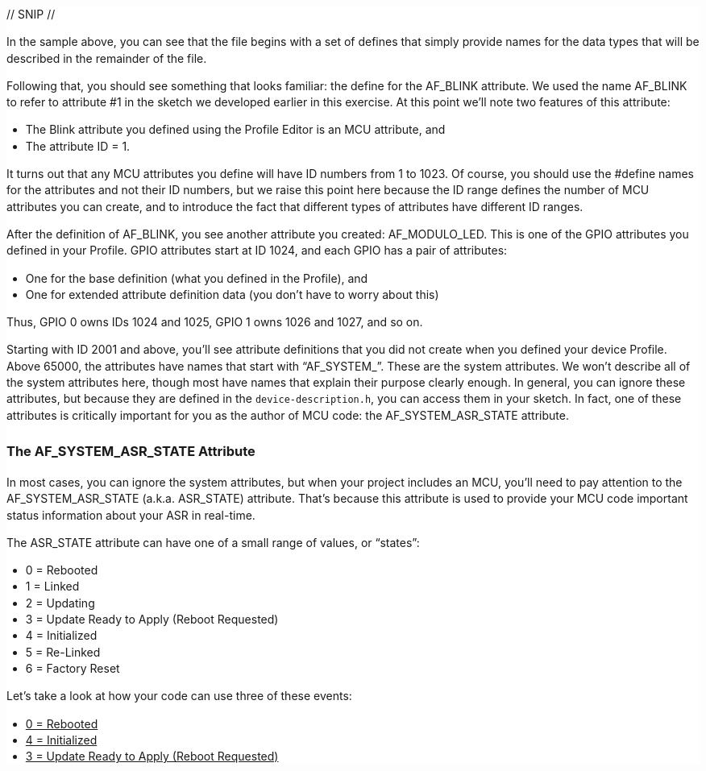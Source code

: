 // SNIP //

In the sample above, you can see that the file begins with a set of defines that simply provide names for the data types that will be described in the remainder of the file.

Following that, you should see something that looks familiar: the define for the AF\_BLINK attribute. We used the name AF\_BLINK to refer to attribute #1 in the sketch we developed earlier in this exercise. At this point we’ll note two features of this attribute:

*   The Blink attribute you defined using the Profile Editor is an MCU attribute, and
*   The attribute ID = 1.

It turns out that any MCU attributes you define will have ID numbers from 1 to 1023. Of course, you should use the #define names for the attributes and not their ID numbers, but we raise this point here because the ID range defines the number of MCU attributes you can create, and to introduce the fact that different types of attributes have different ID ranges.

After the definition of AF\_BLINK, you see another attribute you created: AF\_MODULO\_LED. This is one of the GPIO attributes you defined in your Profile. GPIO attributes start at ID 1024, and each GPIO has a pair of attributes:

*   One for the base definition (what you defined in the Profile), and
*   One for extended attribute definition data (you don’t have to worry about this)

Thus, GPIO 0 owns IDs 1024 and 1025, GPIO 1 owns 1026 and 1027, and so on.

Starting with ID 2001 and above, you’ll see attribute definitions that you did not create when you defined your device Profile. Above 65000, the attributes have names that start with “AF\_SYSTEM\_”. These are the system attributes. We won’t describe all of the system attributes here, though most have names that explain their purpose clearly enough. In general, you can ignore these attributes, but because they are defined in the `device-description.h`, you can access them in your sketch. In fact, one of these attributes is critically important for you as the author of MCU code: the AF\_SYSTEM\_ASR\_STATE attribute.

### The AF\_SYSTEM\_ASR\_STATE Attribute

In most cases, you can ignore the system attributes, but when your project includes an MCU, you’ll need to pay attention to the AF\_SYSTEM\_ASR\_STATE (a.k.a. ASR\_STATE) attribute. That’s because this attribute is used to provide your MCU code important status information about your ASR in real-time.

The ASR\_STATE attribute can have one of a small range of values, or “states”:

*   0 = Rebooted
*   1 = Linked
*   2 = Updating
*   3 = Update Ready to Apply (Reboot Requested)
*   4 = Initialized
*   5 = Re-Linked
*   6 = Factory Reset

Let’s take a look at how your code can use three of these events:

*   [0 = Rebooted](#ASR_State-0)
*   [4 = Initialized](#ASR_State-4)
*   [3 = Update Ready to Apply (Reboot Requested)](#ASR_State-3)
